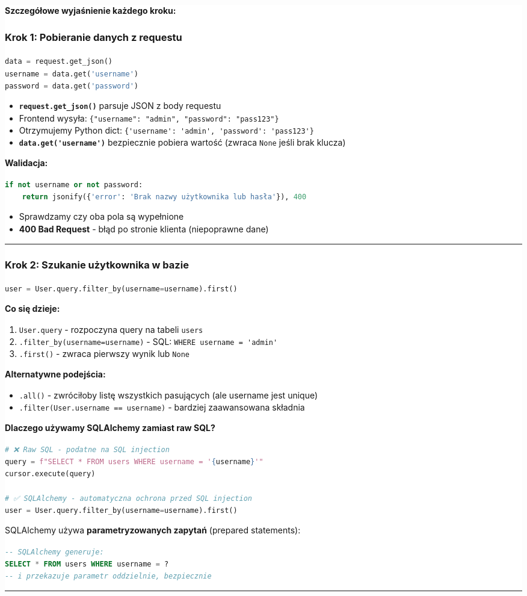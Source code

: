 **Szczegółowe wyjaśnienie każdego kroku:**

### **Krok 1: Pobieranie danych z requestu**

```python
data = request.get_json()
username = data.get('username')
password = data.get('password')
```

- **`request.get_json()`** parsuje JSON z body requestu
- Frontend wysyła: `{"username": "admin", "password": "pass123"}`
- Otrzymujemy Python dict: `{'username': 'admin', 'password': 'pass123'}`
- **`data.get('username')`** bezpiecznie pobiera wartość (zwraca `None` jeśli brak klucza)

**Walidacja:**
```python
if not username or not password:
    return jsonify({'error': 'Brak nazwy użytkownika lub hasła'}), 400
```
- Sprawdzamy czy oba pola są wypełnione
- **400 Bad Request** - błąd po stronie klienta (niepoprawne dane)

---

### **Krok 2: Szukanie użytkownika w bazie**

```python
user = User.query.filter_by(username=username).first()
```

**Co się dzieje:**
1. `User.query` - rozpoczyna query na tabeli `users`
2. `.filter_by(username=username)` - SQL: `WHERE username = 'admin'`
3. `.first()` - zwraca pierwszy wynik lub `None`

**Alternatywne podejścia:**
- `.all()` - zwróciłoby listę wszystkich pasujących (ale username jest unique)
- `.filter(User.username == username)` - bardziej zaawansowana składnia

**Dlaczego używamy SQLAlchemy zamiast raw SQL?**
```python
# ❌ Raw SQL - podatne na SQL injection
query = f"SELECT * FROM users WHERE username = '{username}'"
cursor.execute(query)

# ✅ SQLAlchemy - automatyczna ochrona przed SQL injection
user = User.query.filter_by(username=username).first()
```

SQLAlchemy używa **parametryzowanych zapytań** (prepared statements):
```sql
-- SQLAlchemy generuje:
SELECT * FROM users WHERE username = ?
-- i przekazuje parametr oddzielnie, bezpiecznie
```

---